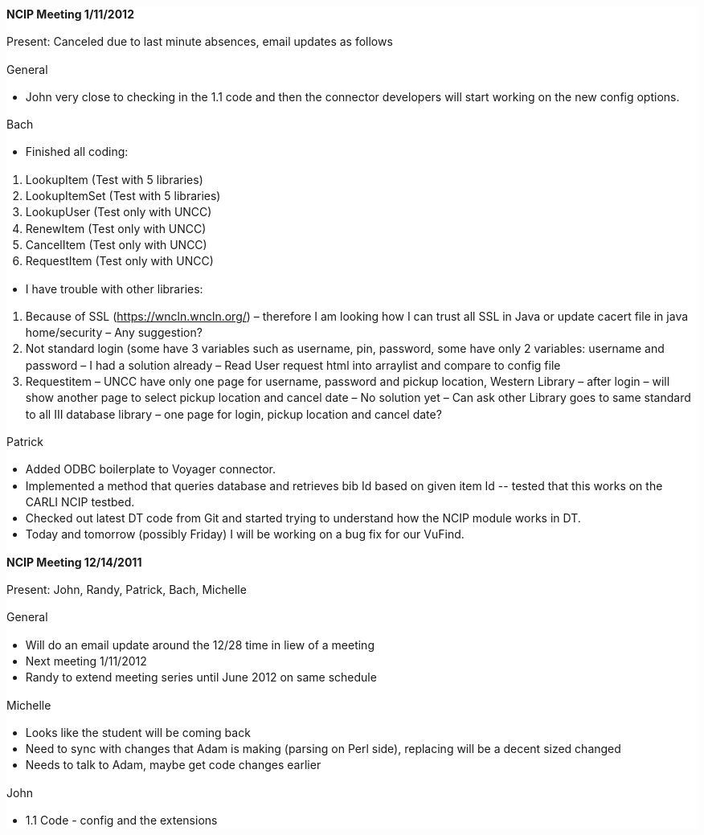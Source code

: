 **NCIP Meeting 1/11/2012**

Present:   Canceled due to last minute absences, email updates as follows

General
  * John very close to checking in the 1.1 code and then the connector developers will start working on the new config options.

Bach
  * Finished all coding:
1)	LookupItem (Test with 5 libraries)
2)	LookupItemSet (Test with 5 libraries)
3)	LookupUser (Test only with UNCC)
4)	RenewItem (Test only with UNCC)
5)	CancelItem (Test only with UNCC)
6)	RequestItem (Test only with UNCC)
  * I have trouble with other libraries:
1)	Because of SSL (https://wncln.wncln.org/) – therefore I am looking how I can trust all SSL in Java or update cacert file in java home/security – Any suggestion?
2)	Not standard login (some have 3 variables such as username, pin, password, some have only 2 variables: username and password – I had a solution already – Read User request html into arraylist and compare to config file
3)	Requestitem – UNCC have only one page for username, password and pickup location, Western Library – after login – will show another page to select pickup location and cancel date – No solution yet – Can ask other Library goes to same standard to all III database library – one page for login, pickup location and cancel date?


Patrick

  * Added ODBC boilerplate to Voyager connector.
  * Implemented a method that queries database and retrieves bib Id based on given item Id -- tested that this works on the CARLI NCIP testbed.
  * Checked out latest DT code from Git and started trying to understand how the NCIP module works in DT.
  * Today and tomorrow (possibly Friday) I will be working on a bug fix for our VuFind.



**NCIP Meeting 12/14/2011**

Present:   John, Randy, Patrick, Bach, Michelle

General
  * Will do an email update around the 12/28 time in liew of a meeting
  * Next meeting 1/11/2012
  * Randy to extend meeting series until June 2012 on same schedule


Michelle
  * Looks like the student will be coming back
  * Need to sync with changes that Adam is making (parsing on Perl side), replacing will be a decent sized changed
  * Needs to talk to Adam, maybe get code changes earlier

John
  * 1.1 Code - config and the extensions
